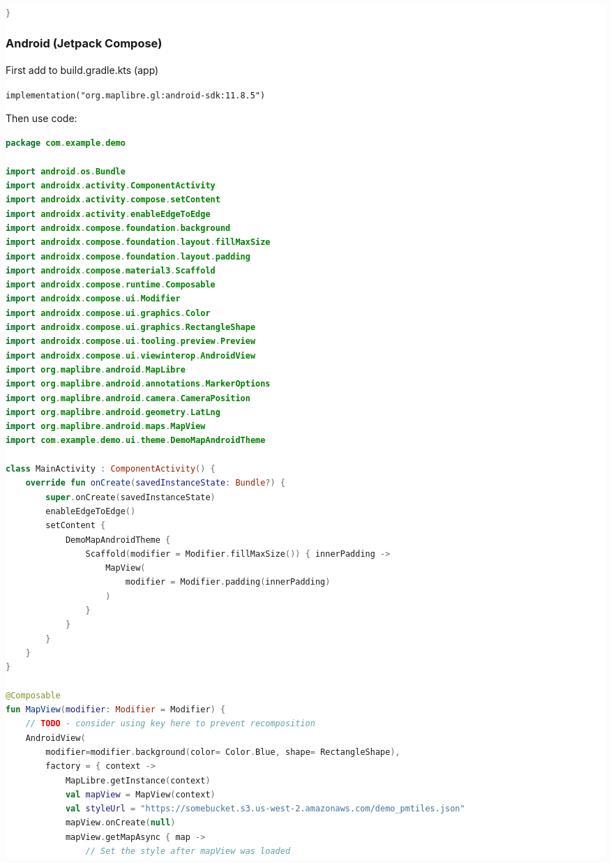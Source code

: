 ```Swift
}
```

### Android (Jetpack Compose)

First add to build.gradle.kts (app)

```
implementation("org.maplibre.gl:android-sdk:11.8.5")
```

Then use code:

```Kotlin
package com.example.demo

import android.os.Bundle
import androidx.activity.ComponentActivity
import androidx.activity.compose.setContent
import androidx.activity.enableEdgeToEdge
import androidx.compose.foundation.background
import androidx.compose.foundation.layout.fillMaxSize
import androidx.compose.foundation.layout.padding
import androidx.compose.material3.Scaffold
import androidx.compose.runtime.Composable
import androidx.compose.ui.Modifier
import androidx.compose.ui.graphics.Color
import androidx.compose.ui.graphics.RectangleShape
import androidx.compose.ui.tooling.preview.Preview
import androidx.compose.ui.viewinterop.AndroidView
import org.maplibre.android.MapLibre
import org.maplibre.android.annotations.MarkerOptions
import org.maplibre.android.camera.CameraPosition
import org.maplibre.android.geometry.LatLng
import org.maplibre.android.maps.MapView
import com.example.demo.ui.theme.DemoMapAndroidTheme

class MainActivity : ComponentActivity() {
    override fun onCreate(savedInstanceState: Bundle?) {
        super.onCreate(savedInstanceState)
        enableEdgeToEdge()
        setContent {
            DemoMapAndroidTheme {
                Scaffold(modifier = Modifier.fillMaxSize()) { innerPadding ->
                    MapView(
                        modifier = Modifier.padding(innerPadding)
                    )
                }
            }
        }
    }
}

@Composable
fun MapView(modifier: Modifier = Modifier) {
    // TODO - consider using key here to prevent recomposition
    AndroidView(
        modifier=modifier.background(color= Color.Blue, shape= RectangleShape),
        factory = { context ->
            MapLibre.getInstance(context)
            val mapView = MapView(context)
            val styleUrl = "https://somebucket.s3.us-west-2.amazonaws.com/demo_pmtiles.json"
            mapView.onCreate(null)
            mapView.getMapAsync { map ->
                // Set the style after mapView was loaded
```